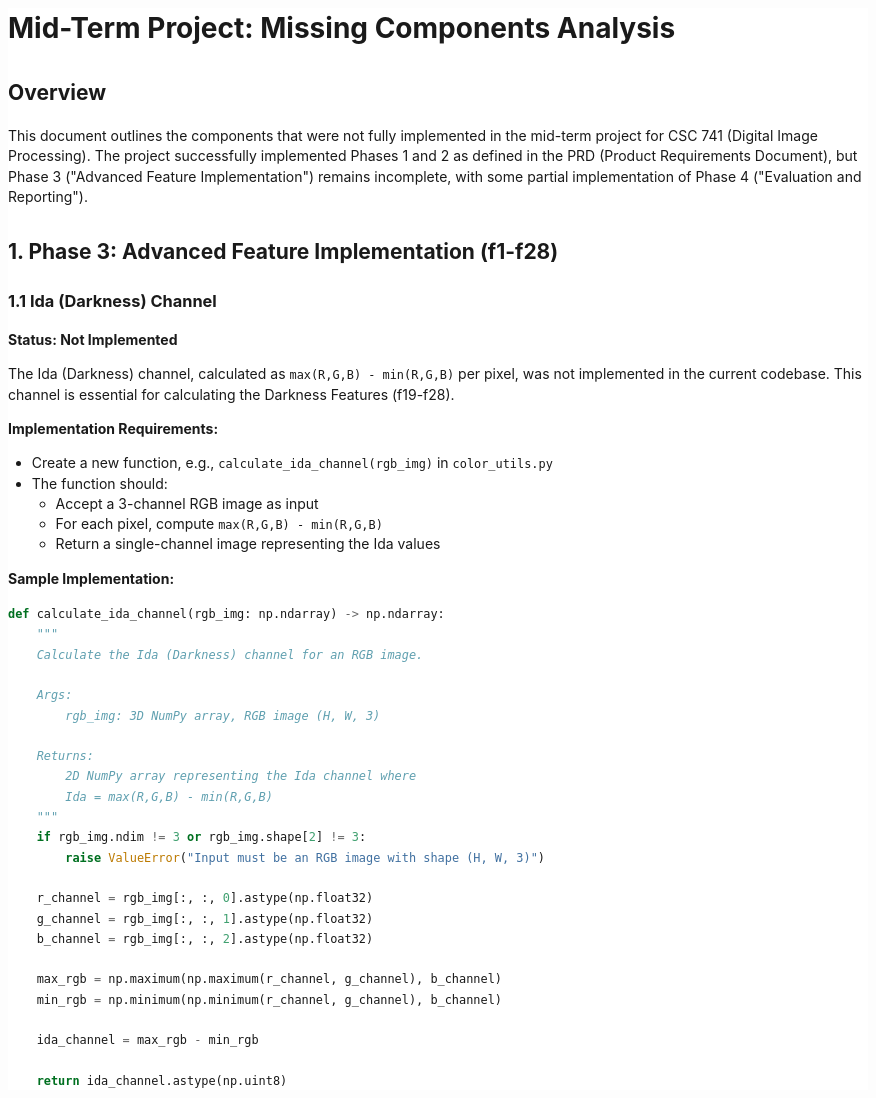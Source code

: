 # Mid-Term Project: Missing Components Analysis

## Overview

This document outlines the components that were not fully implemented in the mid-term project for CSC 741 (Digital Image Processing). The project successfully implemented Phases 1 and 2 as defined in the PRD (Product Requirements Document), but Phase 3 ("Advanced Feature Implementation") remains incomplete, with some partial implementation of Phase 4 ("Evaluation and Reporting").

## 1. Phase 3: Advanced Feature Implementation (f1-f28)

### 1.1 Ida (Darkness) Channel

**Status: Not Implemented**

The Ida (Darkness) channel, calculated as `max(R,G,B) - min(R,G,B)` per pixel, was not implemented in the current codebase. This channel is essential for calculating the Darkness Features (f19-f28).

**Implementation Requirements:**
- Create a new function, e.g., `calculate_ida_channel(rgb_img)` in `color_utils.py`
- The function should:
  - Accept a 3-channel RGB image as input
  - For each pixel, compute `max(R,G,B) - min(R,G,B)`
  - Return a single-channel image representing the Ida values

**Sample Implementation:**
```python
def calculate_ida_channel(rgb_img: np.ndarray) -> np.ndarray:
    """
    Calculate the Ida (Darkness) channel for an RGB image.
    
    Args:
        rgb_img: 3D NumPy array, RGB image (H, W, 3)
        
    Returns:
        2D NumPy array representing the Ida channel where
        Ida = max(R,G,B) - min(R,G,B)
    """
    if rgb_img.ndim != 3 or rgb_img.shape[2] != 3:
        raise ValueError("Input must be an RGB image with shape (H, W, 3)")
    
    r_channel = rgb_img[:, :, 0].astype(np.float32)
    g_channel = rgb_img[:, :, 1].astype(np.float32)
    b_channel = rgb_img[:, :, 2].astype(np.float32)
    
    max_rgb = np.maximum(np.maximum(r_channel, g_channel), b_channel)
    min_rgb = np.minimum(np.minimum(r_channel, g_channel), b_channel)
    
    ida_channel = max_rgb - min_rgb
    
    return ida_channel.astype(np.uint8)
```
